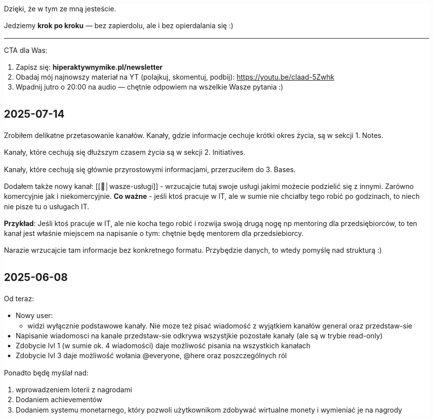 Dzięki, że w tym ze mną jesteście. 

Jedziemy **krok po kroku** — bez zapierdolu, ale i bez opierdalania się :)

---

CTA dla Was:

1. Zapisz się: **hiperaktywnymike.pl/newsletter**
2. Obadaj mój najnowszy materiał na YT (polajkuj, skomentuj, podbij): https://youtu.be/cIaad-5Zwhk
3. Wpadnij jutro o 20:00 na audio — chętnie odpowiem na wszelkie Wasze pytania :)

## 2025-07-14

Zrobiłem delikatne przetasowanie kanałów. Kanały, gdzie informacje cechuje krótki okres życia, są w sekcji 1. Notes. 

Kanały, które cechują się dłuższym czasem życia są w sekcji 2. Initiatives. 

Kanały, które cechują się głównie przyrostowymi informacjami, przerzuciłem do 3. Bases.

Dodałem także nowy kanał: [[🤝│wasze-usługi]] - wrzucajcie tutaj swoje usługi jakimi możecie podzielić się z innymi. Zarówno komercyjnie jak i niekomercyjnie.
 **Co ważne** - jeśli ktoś pracuje w IT, ale w sumie nie chciałby tego robić po godzinach, to niech nie pisze tu o usługach IT. 

**Przykład**:
Jeśli ktoś pracuje w IT, ale nie kocha tego robić i rozwija swoją drugą nogę np mentoring dla przedsiębiorców, to ten kanał jest właśnie miejscem na napisanie o tym: chętnie będę mentorem dla przedsiebiorcy. 

Narazie wrzucajcie tam informacje bez konkretnego formatu. Przybędzie danych, to wtedy pomyślę nad strukturą :)
## 2025-06-08
Od teraz:
- Nowy user:
	-  widzi wyłącznie podstawowe kanały. Nie moze też pisać wiadomość z wyjątkiem kanałów general oraz przedstaw-sie
- Napisanie wiadomosci na kanale przedstaw-sie odkrywa wszystjkie pozostałe kanały (ale są w trybie read-only)
- Zdobycie lvl 1 (w sumie ok. 4 wiadomości) daje możliwość pisania na wszystkich kanałach
- Zdobycie lvl 3 daje możliwość wołania @everyone, @here oraz poszczególnych ról

Ponadto będę myślał nad:
1. wprowadzeniem loterii z nagrodami
2. Dodaniem achievementów
3. Dodaniem systemu monetarnego, który pozwoli użytkownikom zdobywać wirtualne monety i wymieniać je na nagrody